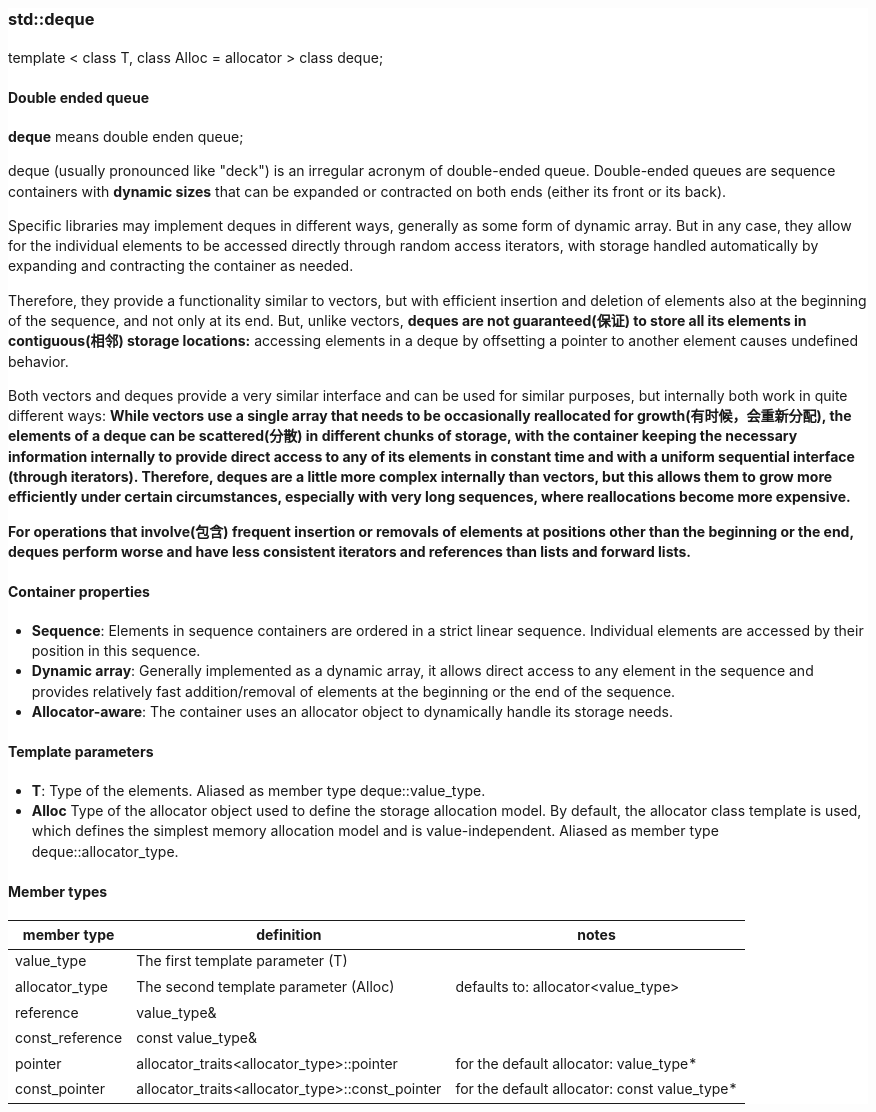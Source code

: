 ### std::deque

template < class T, class Alloc = allocator<T> > class deque;

#### Double ended queue

**deque** means double enden queue;

deque (usually pronounced like "deck") is an irregular acronym of double-ended queue. Double-ended queues are sequence containers with **dynamic sizes** that can be expanded or contracted on both ends (either its front or its back).

Specific libraries may implement deques in different ways, generally as some form of dynamic array. But in any case, they allow for the individual elements to be accessed directly through random access iterators, with storage handled automatically by expanding and contracting the container as needed.

Therefore, they provide a functionality similar to vectors, but with efficient insertion and deletion of elements also at the beginning of the sequence, and not only at its end. But, unlike vectors, **deques are not guaranteed(保证) to store all its elements in contiguous(相邻) storage locations:** accessing elements in a deque by offsetting a pointer to another element causes undefined behavior.

Both vectors and deques provide a very similar interface and can be used for similar purposes, but internally both work in quite different ways: **While vectors use a single array that needs to be occasionally reallocated for growth(有时候，会重新分配), the elements of a deque can be scattered(分散) in different chunks of storage, with the container keeping the necessary information internally to provide direct access to any of its elements in constant time and with a uniform sequential interface (through iterators). Therefore, deques are a little more complex internally than vectors, but this allows them to grow more efficiently under certain circumstances, especially with very long sequences, where reallocations become more expensive.**

**For operations that involve(包含) frequent insertion or removals of elements at positions other than the beginning or the end, deques perform worse and have less consistent iterators and references than lists and forward lists.**

#### Container properties

- **Sequence**:         Elements in sequence containers are ordered in a strict linear sequence. Individual elements are accessed by their position in this sequence.
- **Dynamic array**:    Generally implemented as a dynamic array, it allows direct access to any element in the sequence and provides relatively fast addition/removal of elements at the beginning or the end of the sequence.
- **Allocator-aware**:  The container uses an allocator object to dynamically handle its storage needs.

#### Template parameters

- **T**:    Type of the elements.    Aliased as member type deque::value_type.
- **Alloc** Type of the allocator object used to define the storage allocation model. By default, the allocator class template is used, which defines the simplest memory allocation model and is value-independent.    Aliased as member type deque::allocator_type.

#### Member types

member type|definition|notes
---|---|---
value_type                                |The first template parameter (T)
allocator_type                            |The second template parameter (Alloc)                                                  |  defaults to: allocator<value_type>
reference                                 |value_type&                                                                            |
const_reference                           |const value_type&                                                                      |
pointer                                   |allocator_traits<allocator_type>::pointer                                              |  for the default allocator: value_type*
const_pointer                             |allocator_traits<allocator_type>::const_pointer                                        |  for the default allocator: const value_type*